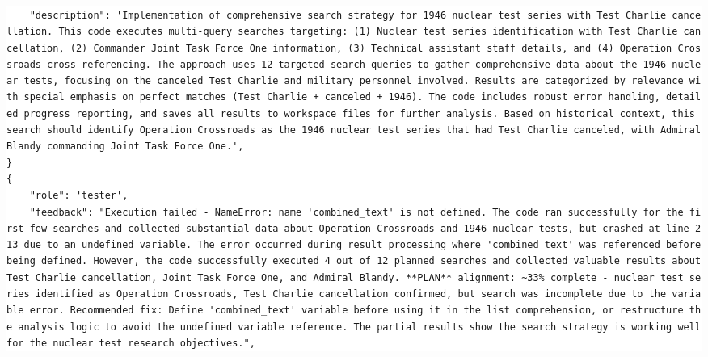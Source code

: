 ```
    "description": 'Implementation of comprehensive search strategy for 1946 nuclear test series with Test Charlie cancellation. This code executes multi-query searches targeting: (1) Nuclear test series identification with Test Charlie cancellation, (2) Commander Joint Task Force One information, (3) Technical assistant staff details, and (4) Operation Crossroads cross-referencing. The approach uses 12 targeted search queries to gather comprehensive data about the 1946 nuclear tests, focusing on the canceled Test Charlie and military personnel involved. Results are categorized by relevance with special emphasis on perfect matches (Test Charlie + canceled + 1946). The code includes robust error handling, detailed progress reporting, and saves all results to workspace files for further analysis. Based on historical context, this search should identify Operation Crossroads as the 1946 nuclear test series that had Test Charlie canceled, with Admiral Blandy commanding Joint Task Force One.',
}
{
    "role": 'tester',
    "feedback": "Execution failed - NameError: name 'combined_text' is not defined. The code ran successfully for the first few searches and collected substantial data about Operation Crossroads and 1946 nuclear tests, but crashed at line 213 due to an undefined variable. The error occurred during result processing where 'combined_text' was referenced before being defined. However, the code successfully executed 4 out of 12 planned searches and collected valuable results about Test Charlie cancellation, Joint Task Force One, and Admiral Blandy. **PLAN** alignment: ~33% complete - nuclear test series identified as Operation Crossroads, Test Charlie cancellation confirmed, but search was incomplete due to the variable error. Recommended fix: Define 'combined_text' variable before using it in the list comprehension, or restructure the analysis logic to avoid the undefined variable reference. The partial results show the search strategy is working well for the nuclear test research objectives.",
```